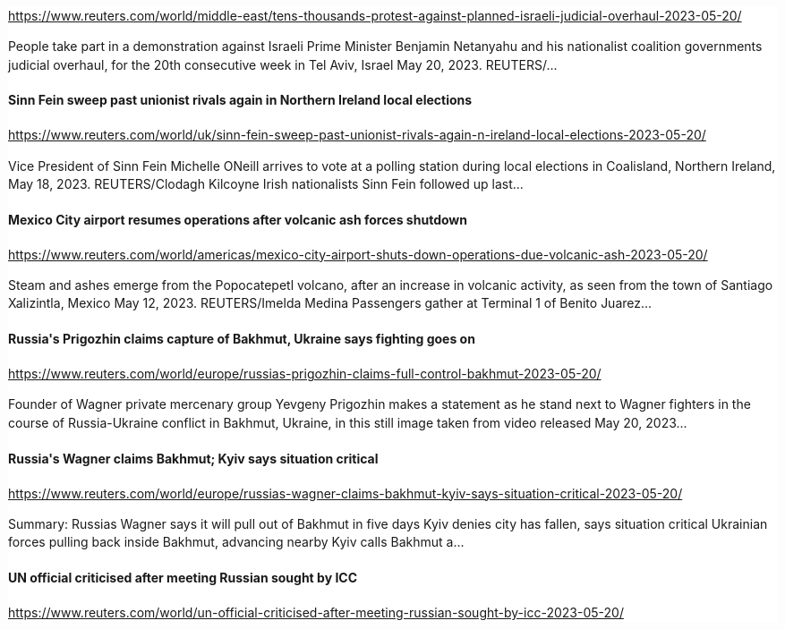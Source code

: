 https://www.reuters.com/world/middle-east/tens-thousands-protest-against-planned-israeli-judicial-overhaul-2023-05-20/

People take part in a demonstration against Israeli Prime Minister
Benjamin Netanyahu and his nationalist coalition governments judicial
overhaul, for the 20th consecutive week in Tel Aviv, Israel May 20,
2023. REUTERS/\...

#### Sinn Fein sweep past unionist rivals again in Northern Ireland local elections

https://www.reuters.com/world/uk/sinn-fein-sweep-past-unionist-rivals-again-n-ireland-local-elections-2023-05-20/

Vice President of Sinn Fein Michelle ONeill arrives to vote at a polling
station during local elections in Coalisland, Northern Ireland, May 18,
2023. REUTERS/Clodagh Kilcoyne Irish nationalists Sinn Fein followed up
last\...

#### Mexico City airport resumes operations after volcanic ash forces shutdown

https://www.reuters.com/world/americas/mexico-city-airport-shuts-down-operations-due-volcanic-ash-2023-05-20/

Steam and ashes emerge from the Popocatepetl volcano, after an increase
in volcanic activity, as seen from the town of Santiago Xalizintla,
Mexico May 12, 2023. REUTERS/Imelda Medina Passengers gather at Terminal
1 of Benito Juarez\...

#### Russia's Prigozhin claims capture of Bakhmut, Ukraine says fighting goes on

https://www.reuters.com/world/europe/russias-prigozhin-claims-full-control-bakhmut-2023-05-20/

Founder of Wagner private mercenary group Yevgeny Prigozhin makes a
statement as he stand next to Wagner fighters in the course of
Russia-Ukraine conflict in Bakhmut, Ukraine, in this still image taken
from video released May 20, 2023\...

#### Russia's Wagner claims Bakhmut; Kyiv says situation critical

https://www.reuters.com/world/europe/russias-wagner-claims-bakhmut-kyiv-says-situation-critical-2023-05-20/

Summary: Russias Wagner says it will pull out of Bakhmut in five days
Kyiv denies city has fallen, says situation critical Ukrainian forces
pulling back inside Bakhmut, advancing nearby Kyiv calls Bakhmut a\...

#### UN official criticised after meeting Russian sought by ICC

https://www.reuters.com/world/un-official-criticised-after-meeting-russian-sought-by-icc-2023-05-20/
